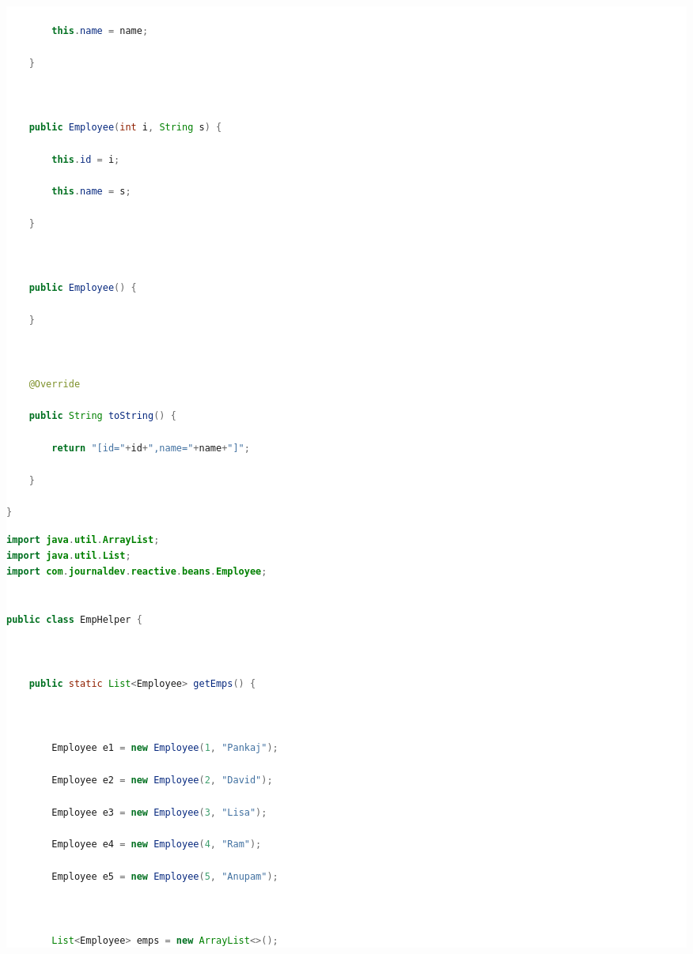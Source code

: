 ```java

		this.name = name;

	}

	

	public Employee(int i, String s) {

		this.id = i;

		this.name = s;

	}

	

	public Employee() {

	}

	

	@Override

	public String toString() {

		return "[id="+id+",name="+name+"]";

	}

}
```



```java
import java.util.ArrayList;
import java.util.List;
import com.journaldev.reactive.beans.Employee;


public class EmpHelper {



	public static List<Employee> getEmps() {



		Employee e1 = new Employee(1, "Pankaj");

		Employee e2 = new Employee(2, "David");

		Employee e3 = new Employee(3, "Lisa");

		Employee e4 = new Employee(4, "Ram");

		Employee e5 = new Employee(5, "Anupam");

		

		List<Employee> emps = new ArrayList<>();

```